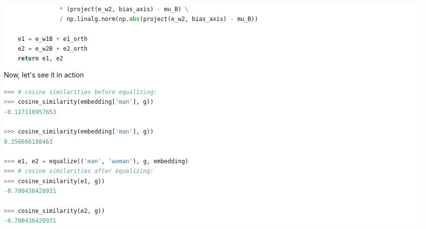 ```python
                * (project(e_w2, bias_axis) - mu_B) \
                / np.linalg.norm(np.abs(project(e_w2, bias_axis) - mu_B))
    
    e1 = e_w1B + e1_orth
    e2 = e_w2B + e2_orth
    return e1, e2
```

Now, let's see it in action

```python
>>> # cosine similarities before equalizing:
>>> cosine_similarity(embedding['man'], g))
-0.117110957653

>>> cosine_similarity(embedding['man'], g))
0.356666188463

>>> e1, e2 = equalize(('man', 'woman'), g, embedding)
>>> # cosine similarities after equalizing:
>>> cosine_similarity(e1, g))
-0.700436428931

>>> cosine_similarity(e2, g))
-0.700436428931
```